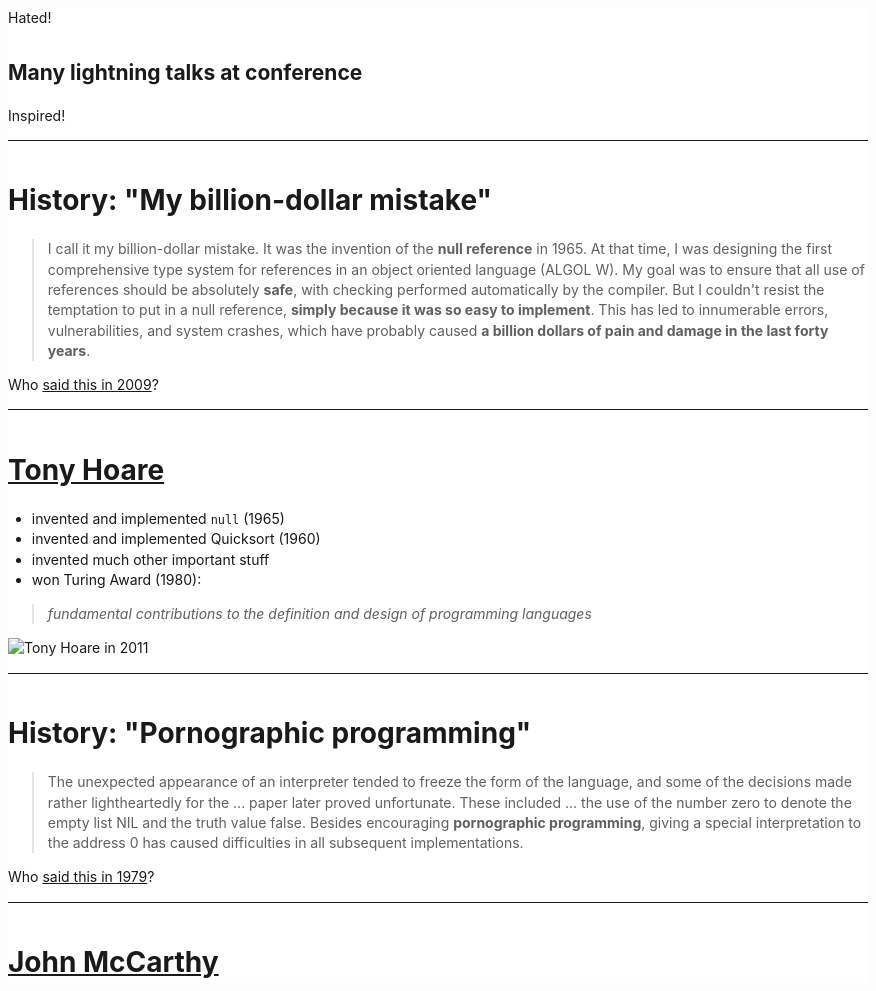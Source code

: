 Hated!

## Many lightning talks at conference

Inspired!

---

# History: "My billion-dollar mistake"

> I call it my billion-dollar mistake. It was the invention of the **null reference** in 1965. At that time, I was designing the first comprehensive type system for references in an object oriented language (ALGOL W). My goal was to ensure that all use of references should be absolutely **safe**, with checking performed automatically by the compiler. But I couldn't resist the temptation to put in a null reference, **simply because it was so easy to implement**. This has led to innumerable errors, vulnerabilities, and system crashes, which have probably caused **a billion dollars of pain and damage in the last forty years**.

Who [said this in 2009](http://www.infoq.com/presentations/Null-References-The-Billion-Dollar-Mistake-Tony-Hoare)?

---

# [Tony Hoare](http://en.wikipedia.org/wiki/Tony_Hoare)

- invented and implemented `null` (1965)
- invented and implemented Quicksort (1960)
- invented much other important stuff
- won Turing Award (1980):

> *fundamental contributions to the definition and design of programming languages*

![Tony Hoare in 2011](http://upload.wikimedia.org/wikipedia/commons/thumb/2/2c/Sir_Tony_Hoare_IMG_5125.jpg/240px-Sir_Tony_Hoare_IMG_5125.jpg)

---

# History: "Pornographic programming"

> The unexpected appearance of an interpreter tended to freeze the form of the language, and some of the decisions made rather lightheartedly for the ... paper later proved unfortunate. These included ... the use of the number zero to denote the empty list NIL and the truth value false. Besides encouraging **pornographic programming**, giving a special interpretation to the address 0 has caused difficulties in all subsequent implementations.

Who [said this in 1979](http://www-formal.stanford.edu/jmc/history/lisp/node3.html#SECTION00030000000000000000)?

---

# [John McCarthy](http://en.wikipedia.org/wiki/John_McCarthy_(computer_scientist))
